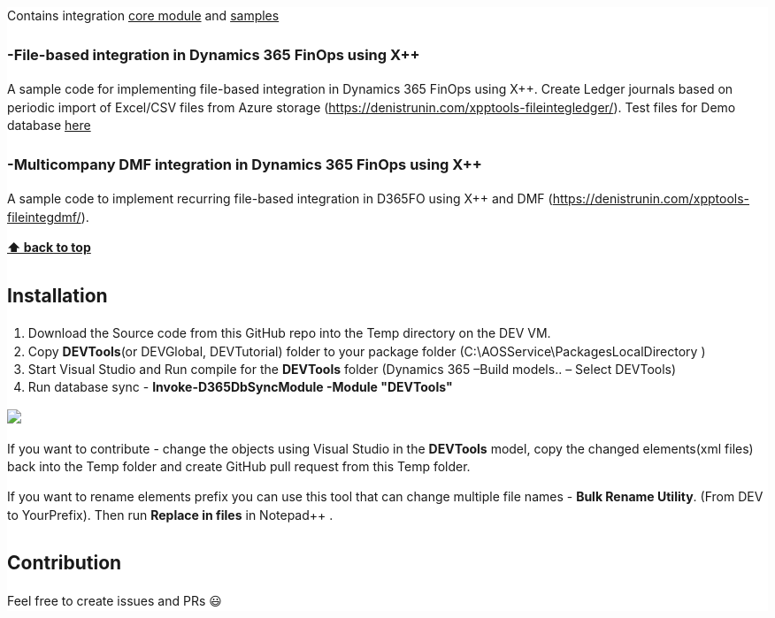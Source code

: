Contains integration [core module](https://github.com/TrudAX/XppTools/tree/master/DEVTutorial/DEVExternalIntegration) and [samples](https://github.com/TrudAX/XppTools/tree/master/DEVTutorial/DEVExternalIntegrationSamples)

### -File-based integration in Dynamics 365 FinOps using X++

A sample code for implementing file-based integration in Dynamics 365 FinOps using X++. Create Ledger journals based on periodic import of Excel/CSV files from Azure storage   (https://denistrunin.com/xpptools-fileintegledger/). Test files for Demo database [here](https://github.com/TrudAX/XppTools/blob/master/assets/TestPeriodicLedgerJournalImport.zip)

### -Multicompany DMF integration in Dynamics 365 FinOps using X++

A sample code to implement recurring file-based integration in D365FO using X++ and DMF   (https://denistrunin.com/xpptools-fileintegdmf/). 

**[⬆ back to top](#XppTools)**

## Installation

1. Download the Source code from this GitHub repo into the Temp directory on the DEV VM.
2. Copy **DEVTools**(or DEVGlobal, DEVTutorial) folder to your package folder (C:\AOSService\PackagesLocalDirectory )
3. Start Visual Studio and Run compile for the **DEVTools** folder (Dynamics 365 –Build models.. – Select DEVTools)
4. Run database sync - **Invoke-D365DbSyncModule -Module "DEVTools"**

![](assets/CopyFolderToLocal.png)

If you want to contribute - change the objects using Visual Studio in the **DEVTools** model, copy the changed elements(xml files) back into the Temp folder and create GitHub pull request from this Temp folder.

If you want to rename elements prefix you can use this tool that can change multiple file names - **Bulk Rename Utility**. (From DEV to YourPrefix). Then run **Replace in files** in Notepad++ .

## Contribution

Feel free to create issues and PRs 😃
